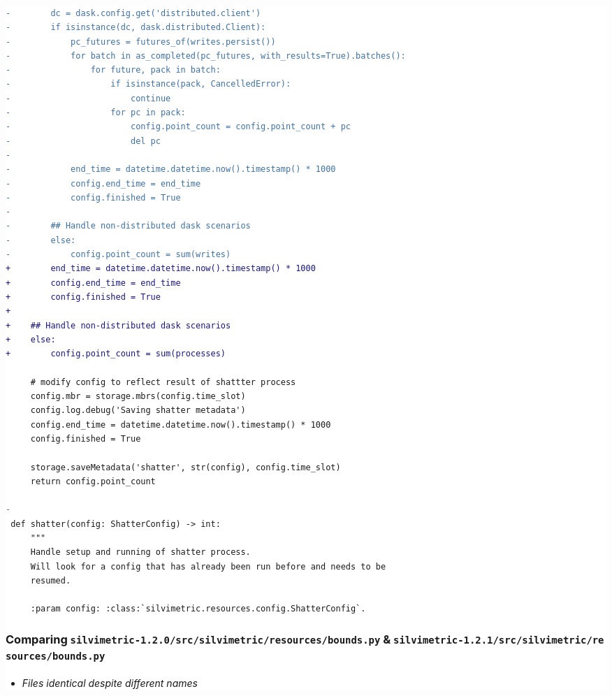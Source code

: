 ```diff
-        dc = dask.config.get('distributed.client')
-        if isinstance(dc, dask.distributed.Client):
-            pc_futures = futures_of(writes.persist())
-            for batch in as_completed(pc_futures, with_results=True).batches():
-                for future, pack in batch:
-                    if isinstance(pack, CancelledError):
-                        continue
-                    for pc in pack:
-                        config.point_count = config.point_count + pc
-                        del pc
-
-            end_time = datetime.datetime.now().timestamp() * 1000
-            config.end_time = end_time
-            config.finished = True
-
-        ## Handle non-distributed dask scenarios
-        else:
-            config.point_count = sum(writes)
+        end_time = datetime.datetime.now().timestamp() * 1000
+        config.end_time = end_time
+        config.finished = True
+
+    ## Handle non-distributed dask scenarios
+    else:
+        config.point_count = sum(processes)
 
     # modify config to reflect result of shattter process
     config.mbr = storage.mbrs(config.time_slot)
     config.log.debug('Saving shatter metadata')
     config.end_time = datetime.datetime.now().timestamp() * 1000
     config.finished = True
 
     storage.saveMetadata('shatter', str(config), config.time_slot)
     return config.point_count
 
-
 def shatter(config: ShatterConfig) -> int:
     """
     Handle setup and running of shatter process.
     Will look for a config that has already been run before and needs to be
     resumed.
 
     :param config: :class:`silvimetric.resources.config.ShatterConfig`.
```

### Comparing `silvimetric-1.2.0/src/silvimetric/resources/bounds.py` & `silvimetric-1.2.1/src/silvimetric/resources/bounds.py`

 * *Files identical despite different names*
